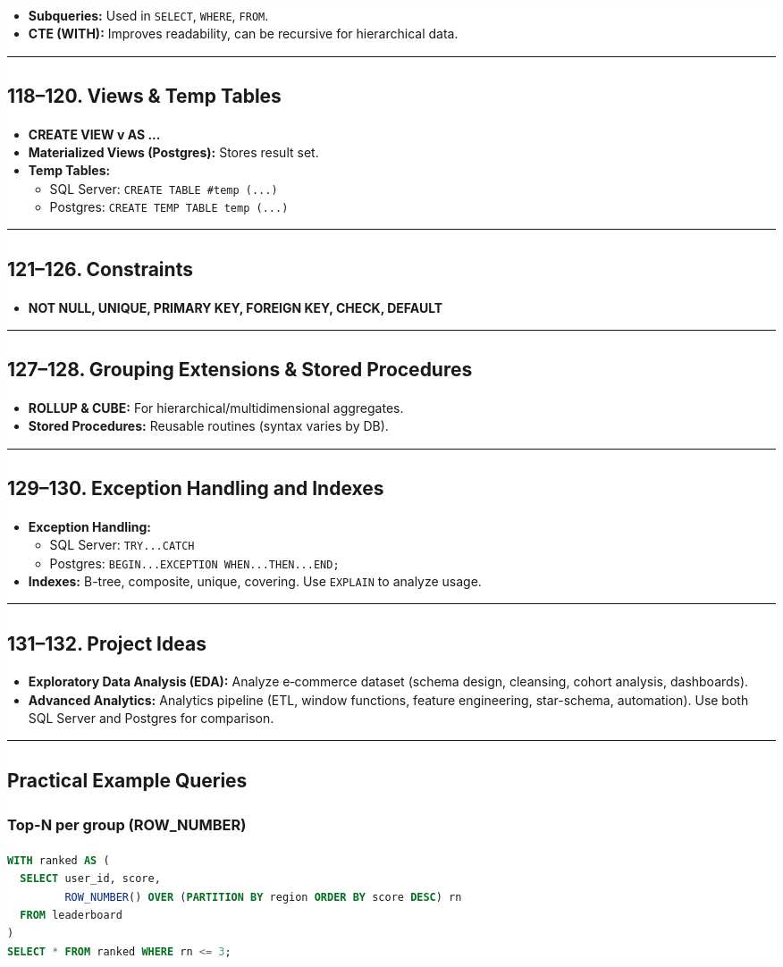 - **Subqueries:** Used in `SELECT`, `WHERE`, `FROM`.
- **CTE (WITH):** Improves readability, can be recursive for hierarchical data.

---

## 118–120. Views & Temp Tables

- **CREATE VIEW v AS ...**
- **Materialized Views (Postgres):** Stores result set.
- **Temp Tables:**  
  - SQL Server: `CREATE TABLE #temp (...)`
  - Postgres: `CREATE TEMP TABLE temp (...)`

---

## 121–126. Constraints

- **NOT NULL, UNIQUE, PRIMARY KEY, FOREIGN KEY, CHECK, DEFAULT**

---

## 127–128. Grouping Extensions & Stored Procedures

- **ROLLUP & CUBE:** For hierarchical/multidimensional aggregates.
- **Stored Procedures:** Reusable routines (syntax varies by DB).

---

## 129–130. Exception Handling and Indexes

- **Exception Handling:**  
  - SQL Server: `TRY...CATCH`
  - Postgres: `BEGIN...EXCEPTION WHEN...THEN...END;`
- **Indexes:** B-tree, composite, unique, covering. Use `EXPLAIN` to analyze usage.

---

## 131–132. Project Ideas

- **Exploratory Data Analysis (EDA):** Analyze e‑commerce dataset (schema design, cleansing, cohort analysis, dashboards).
- **Advanced Analytics:** Analytics pipeline (ETL, window functions, feature engineering, star-schema, automation). Use both SQL Server and Postgres for comparison.

---

## Practical Example Queries

### Top-N per group (ROW_NUMBER)
```sql
WITH ranked AS (
  SELECT user_id, score,
         ROW_NUMBER() OVER (PARTITION BY region ORDER BY score DESC) rn
  FROM leaderboard
)
SELECT * FROM ranked WHERE rn <= 3;
```
